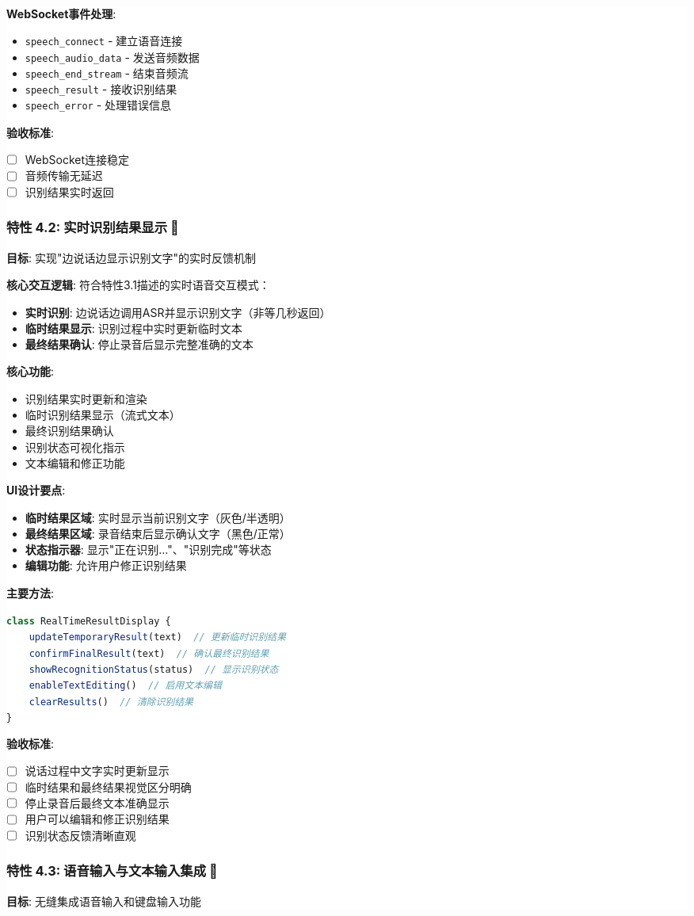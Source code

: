 **WebSocket事件处理**:
- `speech_connect` - 建立语音连接
- `speech_audio_data` - 发送音频数据
- `speech_end_stream` - 结束音频流
- `speech_result` - 接收识别结果
- `speech_error` - 处理错误信息

**验收标准**:
- [ ] WebSocket连接稳定
- [ ] 音频传输无延迟
- [ ] 识别结果实时返回

### 特性 4.2: 实时识别结果显示 🔴
**目标**: 实现"边说话边显示识别文字"的实时反馈机制

**核心交互逻辑**:
符合特性3.1描述的实时语音交互模式：
- **实时识别**: 边说话边调用ASR并显示识别文字（非等几秒返回）
- **临时结果显示**: 识别过程中实时更新临时文本
- **最终结果确认**: 停止录音后显示完整准确的文本

**核心功能**:
- 识别结果实时更新和渲染
- 临时识别结果显示（流式文本）
- 最终识别结果确认
- 识别状态可视化指示
- 文本编辑和修正功能

**UI设计要点**:
- **临时结果区域**: 实时显示当前识别文字（灰色/半透明）
- **最终结果区域**: 录音结束后显示确认文字（黑色/正常）
- **状态指示器**: 显示"正在识别..."、"识别完成"等状态
- **编辑功能**: 允许用户修正识别结果

**主要方法**:
```javascript
class RealTimeResultDisplay {
    updateTemporaryResult(text)  // 更新临时识别结果
    confirmFinalResult(text)  // 确认最终识别结果
    showRecognitionStatus(status)  // 显示识别状态
    enableTextEditing()  // 启用文本编辑
    clearResults()  // 清除识别结果
}
```

**验收标准**:
- [ ] 说话过程中文字实时更新显示
- [ ] 临时结果和最终结果视觉区分明确
- [ ] 停止录音后最终文本准确显示
- [ ] 用户可以编辑和修正识别结果
- [ ] 识别状态反馈清晰直观

### 特性 4.3: 语音输入与文本输入集成 🔴
**目标**: 无缝集成语音输入和键盘输入功能
